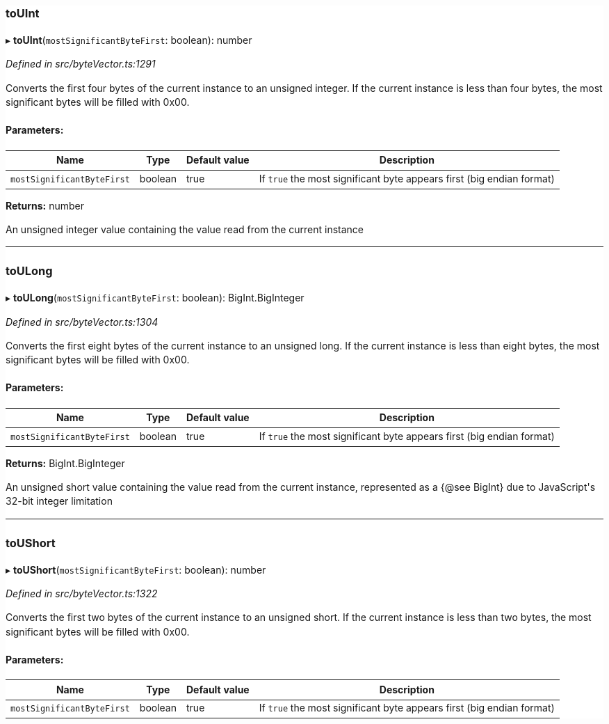 ### toUInt

▸ **toUInt**(`mostSignificantByteFirst`: boolean): number

*Defined in src/byteVector.ts:1291*

Converts the first four bytes of the current instance to an unsigned integer. If the current
instance is less than four bytes, the most significant bytes will be filled with 0x00.

#### Parameters:

Name | Type | Default value | Description |
------ | ------ | ------ | ------ |
`mostSignificantByteFirst` | boolean | true | If `true` the most significant byte appears first (big        endian format) |

**Returns:** number

An unsigned integer value containing the value read from the current instance

___

### toULong

▸ **toULong**(`mostSignificantByteFirst`: boolean): BigInt.BigInteger

*Defined in src/byteVector.ts:1304*

Converts the first eight bytes of the current instance to an unsigned long. If the current
instance is less than eight bytes, the most significant bytes will be filled with 0x00.

#### Parameters:

Name | Type | Default value | Description |
------ | ------ | ------ | ------ |
`mostSignificantByteFirst` | boolean | true | If `true` the most significant byte appears first (big        endian format) |

**Returns:** BigInt.BigInteger

An unsigned short value containing the value read from the current instance,
         represented as a {@see BigInt} due to JavaScript's 32-bit integer limitation

___

### toUShort

▸ **toUShort**(`mostSignificantByteFirst`: boolean): number

*Defined in src/byteVector.ts:1322*

Converts the first two bytes of the current instance to an unsigned short. If the current
instance is less than two bytes, the most significant bytes will be filled with 0x00.

#### Parameters:

Name | Type | Default value | Description |
------ | ------ | ------ | ------ |
`mostSignificantByteFirst` | boolean | true | If `true` the most significant byte appears first (big        endian format) |
